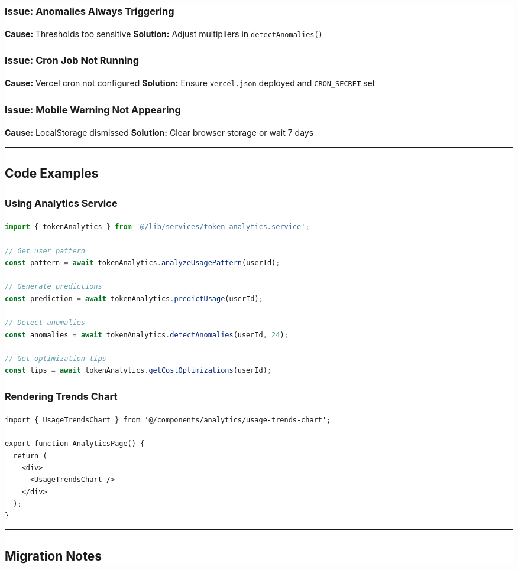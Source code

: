 ### Issue: Anomalies Always Triggering
**Cause:** Thresholds too sensitive
**Solution:** Adjust multipliers in `detectAnomalies()`

### Issue: Cron Job Not Running
**Cause:** Vercel cron not configured
**Solution:** Ensure `vercel.json` deployed and `CRON_SECRET` set

### Issue: Mobile Warning Not Appearing
**Cause:** LocalStorage dismissed
**Solution:** Clear browser storage or wait 7 days

---

## Code Examples

### Using Analytics Service

```typescript
import { tokenAnalytics } from '@/lib/services/token-analytics.service';

// Get user pattern
const pattern = await tokenAnalytics.analyzeUsagePattern(userId);

// Generate predictions
const prediction = await tokenAnalytics.predictUsage(userId);

// Detect anomalies
const anomalies = await tokenAnalytics.detectAnomalies(userId, 24);

// Get optimization tips
const tips = await tokenAnalytics.getCostOptimizations(userId);
```

### Rendering Trends Chart

```tsx
import { UsageTrendsChart } from '@/components/analytics/usage-trends-chart';

export function AnalyticsPage() {
  return (
    <div>
      <UsageTrendsChart />
    </div>
  );
}
```

---

## Migration Notes
